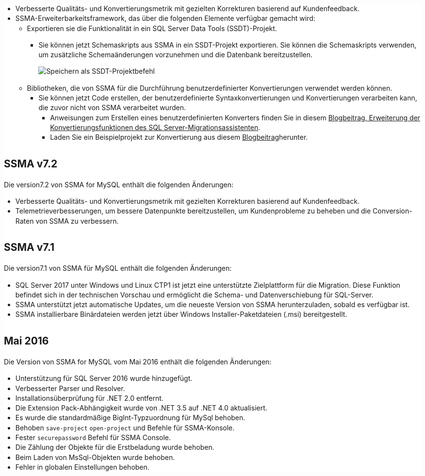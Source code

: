 * Verbesserte Qualitäts- und Konvertierungsmetrik mit gezielten Korrekturen basierend auf Kundenfeedback.
* SSMA-Erweiterbarkeitsframework, das über die folgenden Elemente verfügbar gemacht wird:
  * Exportieren sie die Funktionalität in ein SQL Server Data Tools (SSDT)-Projekt.
    * Sie können jetzt Schemaskripts aus SSMA in ein SSDT-Projekt exportieren. Sie können die Schemaskripts verwenden, um zusätzliche Schemaänderungen vorzunehmen und die Datenbank bereitzustellen.

      ![Speichern als SSDT-Projektbefehl](../media/export-schema-scripts_red.png)
  * Bibliotheken, die von SSMA für die Durchführung benutzerdefinierter Konvertierungen verwendet werden können.
    * Sie können jetzt Code erstellen, der benutzerdefinierte Syntaxkonvertierungen und Konvertierungen verarbeiten kann, die zuvor nicht von SSMA verarbeitet wurden.
      * Anweisungen zum Erstellen eines benutzerdefinierten Konverters finden Sie in diesem [Blogbeitrag, Erweiterung der Konvertierungsfunktionen des SQL Server-Migrationsassistenten](https://blogs.msdn.microsoft.com/datamigration/2017/02/21/2185/).
      * Laden Sie ein Beispielprojekt zur Konvertierung aus diesem [Blogbeitrag](https://blogs.msdn.microsoft.com/datamigration/ssmafororacleconversionsample/)herunter.

## <a name="ssma-v72"></a>SSMA v7.2

Die version7.2 von SSMA for MySQL enthält die folgenden Änderungen:

* Verbesserte Qualitäts- und Konvertierungsmetrik mit gezielten Korrekturen basierend auf Kundenfeedback.
* Telemetrieverbesserungen, um bessere Datenpunkte bereitzustellen, um Kundenprobleme zu beheben und die Conversion-Raten von SSMA zu verbessern.

## <a name="ssma-v71"></a>SSMA v7.1

Die version7.1 von SSMA für MySQL enthält die folgenden Änderungen:

* SQL Server 2017 unter Windows und Linux CTP1 ist jetzt eine unterstützte Zielplattform für die Migration. Diese Funktion befindet sich in der technischen Vorschau und ermöglicht die Schema- und Datenverschiebung für SQL-Server.
* SSMA unterstützt jetzt automatische Updates, um die neueste Version von SSMA herunterzuladen, sobald es verfügbar ist.
* SSMA installierbare Binärdateien werden jetzt über Windows Installer-Paketdateien (.msi) bereitgestellt.

## <a name="may-2016"></a>Mai 2016

Die Version von SSMA for MySQL vom Mai 2016 enthält die folgenden Änderungen:

* Unterstützung für SQL Server 2016 wurde hinzugefügt.
* Verbesserter Parser und Resolver.
* Installationsüberprüfung für .NET 2.0 entfernt.
* Die Extension Pack-Abhängigkeit wurde von .NET 3.5 auf .NET 4.0 aktualisiert.
* Es wurde die standardmäßige BigInt-Typzuordnung für MySql behoben.
* Behoben `save-project` `open-project` und Befehle für SSMA-Konsole.
* Fester `securepassword` Befehl für SSMA Console.
* Die Zählung der Objekte für die Erstbeladung wurde behoben.
* Beim Laden von MsSql-Objekten wurde behoben.
* Fehler in globalen Einstellungen behoben.
